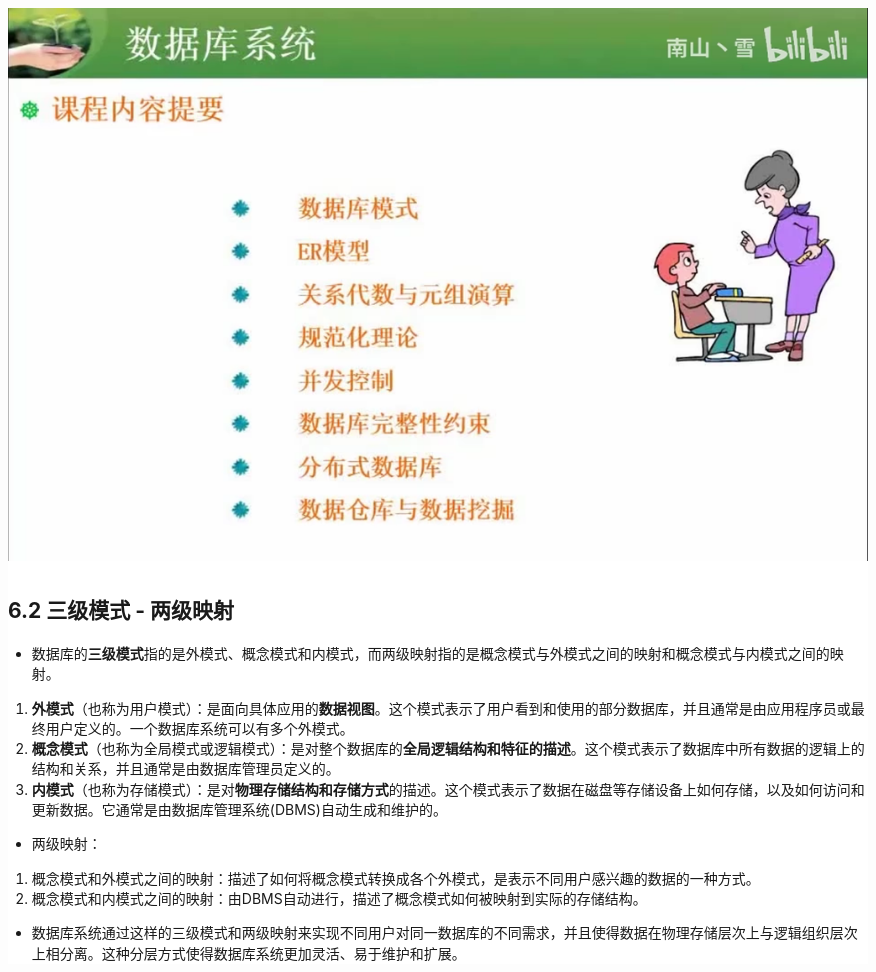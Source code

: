 ![image-20230420150351295](/软件设计师笔记_files\image-20230420150351295.png)

## 6.2 三级模式 - 两级映射

- 数据库的**三级模式**指的是外模式、概念模式和内模式，而两级映射指的是概念模式与外模式之间的映射和概念模式与内模式之间的映射。

1. **外模式**（也称为用户模式）：是面向具体应用的**数据视图**。这个模式表示了用户看到和使用的部分数据库，并且通常是由应用程序员或最终用户定义的。一个数据库系统可以有多个外模式。
2. **概念模式**（也称为全局模式或逻辑模式）：是对整个数据库的**全局逻辑结构和特征的描述**。这个模式表示了数据库中所有数据的逻辑上的结构和关系，并且通常是由数据库管理员定义的。
3. **内模式**（也称为存储模式）：是对**物理存储结构和存储方式**的描述。这个模式表示了数据在磁盘等存储设备上如何存储，以及如何访问和更新数据。它通常是由数据库管理系统(DBMS)自动生成和维护的。

- 两级映射：

1. 概念模式和外模式之间的映射：描述了如何将概念模式转换成各个外模式，是表示不同用户感兴趣的数据的一种方式。
2. 概念模式和内模式之间的映射：由DBMS自动进行，描述了概念模式如何被映射到实际的存储结构。

- 数据库系统通过这样的三级模式和两级映射来实现不同用户对同一数据库的不同需求，并且使得数据在物理存储层次上与逻辑组织层次上相分离。这种分层方式使得数据库系统更加灵活、易于维护和扩展。
